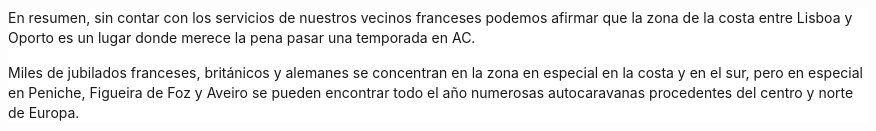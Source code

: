 En resumen, sin contar con los servicios de nuestros vecinos franceses podemos afirmar que la zona de la costa entre Lisboa y Oporto es un lugar donde merece la pena pasar una temporada en AC.

Miles de jubilados franceses, británicos y alemanes se concentran en la zona en especial en la costa y en el sur, pero en especial en Peniche, Figueira de Foz y Aveiro se pueden encontrar todo el año numerosas autocaravanas procedentes del centro y norte de Europa.